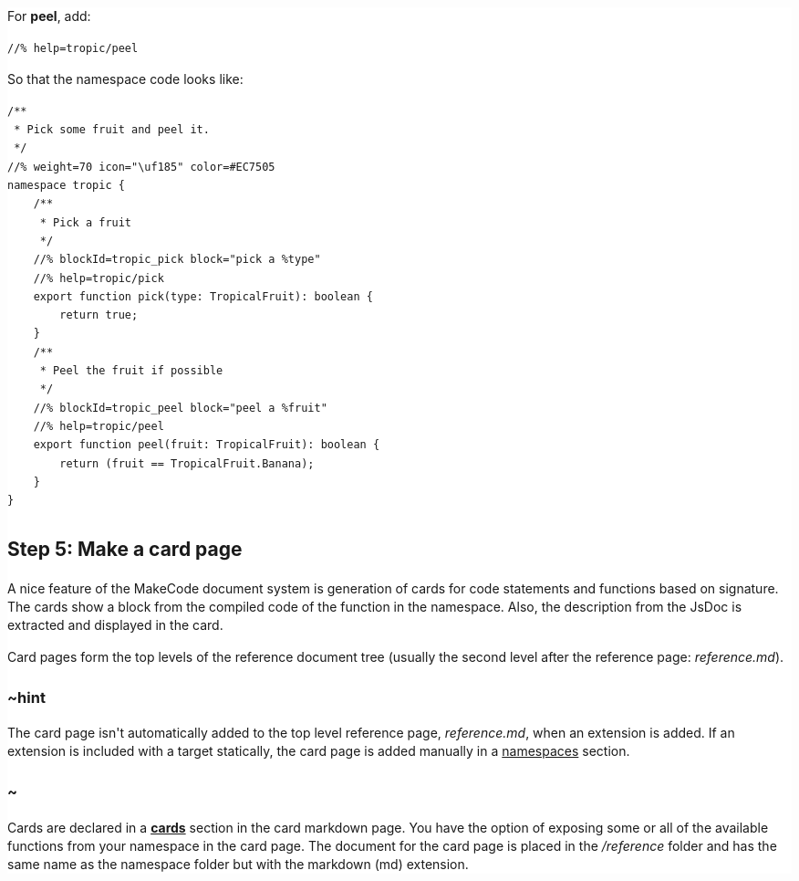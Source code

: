 For **peel**, add:

```typescript-ignore
//% help=tropic/peel
```

So that the namespace code looks like:

```typescript-ignore
/**
 * Pick some fruit and peel it.
 */
//% weight=70 icon="\uf185" color=#EC7505
namespace tropic {
    /**
     * Pick a fruit
     */
    //% blockId=tropic_pick block="pick a %type"
    //% help=tropic/pick
    export function pick(type: TropicalFruit): boolean {
        return true;
    }
    /**
     * Peel the fruit if possible
     */
    //% blockId=tropic_peel block="peel a %fruit"
    //% help=tropic/peel
    export function peel(fruit: TropicalFruit): boolean {
        return (fruit == TropicalFruit.Banana);
    }
}
```

## Step 5: Make a card page

A nice feature of the MakeCode document system is generation of cards for code statements and
functions based on signature. The cards show a block from the compiled code of the function in the namespace. Also, the description from the JsDoc is extracted and displayed in the card.

Card pages form the top levels of the reference document tree (usually the second level after the reference page: _reference.md_).

### ~hint
The card page isn't automatically added to the top level reference page, _reference.md_,  when an extension is added. If an extension is included with a target statically, the card page is added manually in a [namespaces](/writing-docs/macros#namespaces) section.
### ~

Cards are declared in a [**cards**](/writing-docs/macros#cards) section in the card markdown page. You have the option of exposing some or all of the available functions from your namespace in the card page. The document for the card page is placed in the _/reference_ folder and has the same name as the namespace folder but with the markdown (md) extension.
